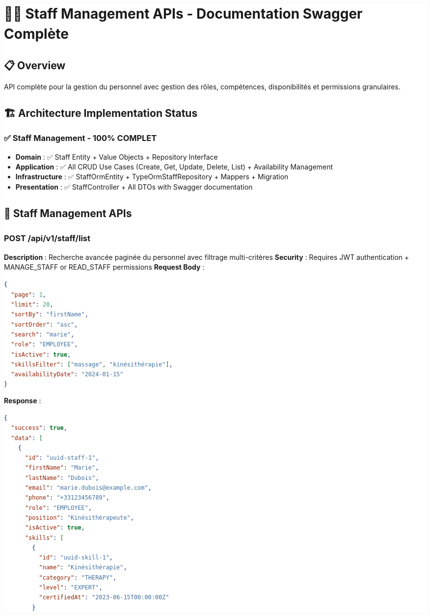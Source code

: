 # 👨‍💼 Staff Management APIs - Documentation Swagger Complète

## 📋 Overview

API complète pour la gestion du personnel avec gestion des rôles, compétences, disponibilités et permissions granulaires.

## 🏗️ Architecture Implementation Status

### ✅ **Staff Management - 100% COMPLET**

- **Domain** : ✅ Staff Entity + Value Objects + Repository Interface
- **Application** : ✅ All CRUD Use Cases (Create, Get, Update, Delete, List) + Availability Management
- **Infrastructure** : ✅ StaffOrmEntity + TypeOrmStaffRepository + Mappers + Migration
- **Presentation** : ✅ StaffController + All DTOs with Swagger documentation

## 🎯 Staff Management APIs

### **POST /api/v1/staff/list**

**Description** : Recherche avancée paginée du personnel avec filtrage multi-critères
**Security** : Requires JWT authentication + MANAGE_STAFF or READ_STAFF permissions
**Request Body** :

```json
{
  "page": 1,
  "limit": 20,
  "sortBy": "firstName",
  "sortOrder": "asc",
  "search": "marie",
  "role": "EMPLOYEE",
  "isActive": true,
  "skillsFilter": ["massage", "kinésithérapie"],
  "availabilityDate": "2024-01-15"
}
```

**Response** :

```json
{
  "success": true,
  "data": [
    {
      "id": "uuid-staff-1",
      "firstName": "Marie",
      "lastName": "Dubois",
      "email": "marie.dubois@example.com",
      "phone": "+33123456789",
      "role": "EMPLOYEE",
      "position": "Kinésithérapeute",
      "isActive": true,
      "skills": [
        {
          "id": "uuid-skill-1",
          "name": "Kinésithérapie",
          "category": "THERAPY",
          "level": "EXPERT",
          "certifiedAt": "2023-06-15T00:00:00Z"
        }
```